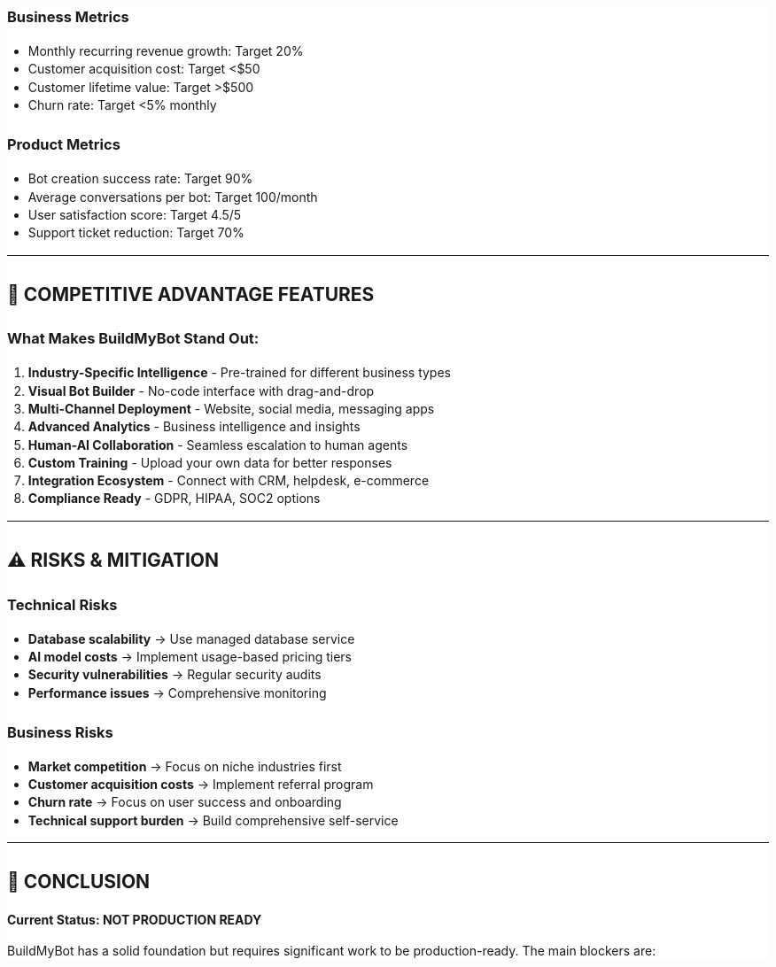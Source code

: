 ### Business Metrics
- Monthly recurring revenue growth: Target 20%
- Customer acquisition cost: Target <$50
- Customer lifetime value: Target >$500
- Churn rate: Target <5% monthly

### Product Metrics
- Bot creation success rate: Target 90%
- Average conversations per bot: Target 100/month
- User satisfaction score: Target 4.5/5
- Support ticket reduction: Target 70%

---

## 🎯 COMPETITIVE ADVANTAGE FEATURES

### What Makes BuildMyBot Stand Out:
1. **Industry-Specific Intelligence** - Pre-trained for different business types
2. **Visual Bot Builder** - No-code interface with drag-and-drop
3. **Multi-Channel Deployment** - Website, social media, messaging apps
4. **Advanced Analytics** - Business intelligence and insights
5. **Human-AI Collaboration** - Seamless escalation to human agents
6. **Custom Training** - Upload your own data for better responses
7. **Integration Ecosystem** - Connect with CRM, helpdesk, e-commerce
8. **Compliance Ready** - GDPR, HIPAA, SOC2 options

---

## ⚠️ RISKS & MITIGATION

### Technical Risks
- **Database scalability** → Use managed database service
- **AI model costs** → Implement usage-based pricing tiers
- **Security vulnerabilities** → Regular security audits
- **Performance issues** → Comprehensive monitoring

### Business Risks
- **Market competition** → Focus on niche industries first
- **Customer acquisition costs** → Implement referral program
- **Churn rate** → Focus on user success and onboarding
- **Technical support burden** → Build comprehensive self-service

---

## 🏁 CONCLUSION

**Current Status: NOT PRODUCTION READY**

BuildMyBot has a solid foundation but requires significant work to be production-ready. The main blockers are:
